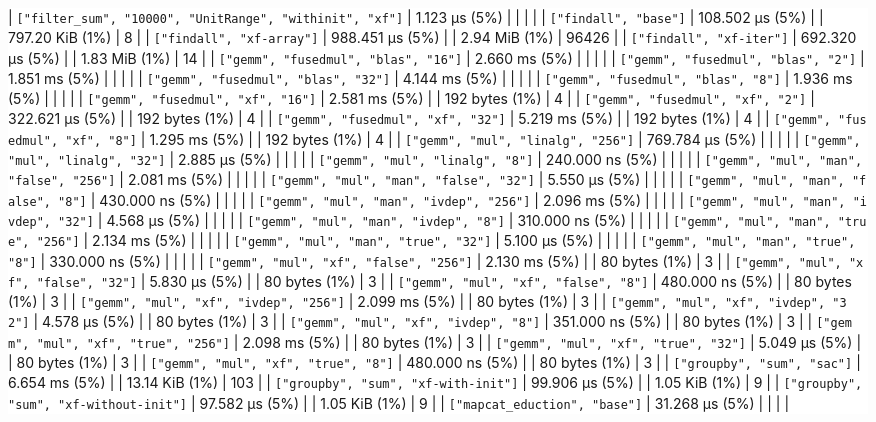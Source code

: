 | `["filter_sum", "10000", "UnitRange", "withinit", "xf"]`       |   1.123 μs (5%) |         |                 |             |
| `["findall", "base"]`                                          | 108.502 μs (5%) |         | 797.20 KiB (1%) |           8 |
| `["findall", "xf-array"]`                                      | 988.451 μs (5%) |         |   2.94 MiB (1%) |       96426 |
| `["findall", "xf-iter"]`                                       | 692.320 μs (5%) |         |   1.83 MiB (1%) |          14 |
| `["gemm", "fusedmul", "blas", "16"]`                           |   2.660 ms (5%) |         |                 |             |
| `["gemm", "fusedmul", "blas", "2"]`                            |   1.851 ms (5%) |         |                 |             |
| `["gemm", "fusedmul", "blas", "32"]`                           |   4.144 ms (5%) |         |                 |             |
| `["gemm", "fusedmul", "blas", "8"]`                            |   1.936 ms (5%) |         |                 |             |
| `["gemm", "fusedmul", "xf", "16"]`                             |   2.581 ms (5%) |         |  192 bytes (1%) |           4 |
| `["gemm", "fusedmul", "xf", "2"]`                              | 322.621 μs (5%) |         |  192 bytes (1%) |           4 |
| `["gemm", "fusedmul", "xf", "32"]`                             |   5.219 ms (5%) |         |  192 bytes (1%) |           4 |
| `["gemm", "fusedmul", "xf", "8"]`                              |   1.295 ms (5%) |         |  192 bytes (1%) |           4 |
| `["gemm", "mul", "linalg", "256"]`                             | 769.784 μs (5%) |         |                 |             |
| `["gemm", "mul", "linalg", "32"]`                              |   2.885 μs (5%) |         |                 |             |
| `["gemm", "mul", "linalg", "8"]`                               | 240.000 ns (5%) |         |                 |             |
| `["gemm", "mul", "man", "false", "256"]`                       |   2.081 ms (5%) |         |                 |             |
| `["gemm", "mul", "man", "false", "32"]`                        |   5.550 μs (5%) |         |                 |             |
| `["gemm", "mul", "man", "false", "8"]`                         | 430.000 ns (5%) |         |                 |             |
| `["gemm", "mul", "man", "ivdep", "256"]`                       |   2.096 ms (5%) |         |                 |             |
| `["gemm", "mul", "man", "ivdep", "32"]`                        |   4.568 μs (5%) |         |                 |             |
| `["gemm", "mul", "man", "ivdep", "8"]`                         | 310.000 ns (5%) |         |                 |             |
| `["gemm", "mul", "man", "true", "256"]`                        |   2.134 ms (5%) |         |                 |             |
| `["gemm", "mul", "man", "true", "32"]`                         |   5.100 μs (5%) |         |                 |             |
| `["gemm", "mul", "man", "true", "8"]`                          | 330.000 ns (5%) |         |                 |             |
| `["gemm", "mul", "xf", "false", "256"]`                        |   2.130 ms (5%) |         |   80 bytes (1%) |           3 |
| `["gemm", "mul", "xf", "false", "32"]`                         |   5.830 μs (5%) |         |   80 bytes (1%) |           3 |
| `["gemm", "mul", "xf", "false", "8"]`                          | 480.000 ns (5%) |         |   80 bytes (1%) |           3 |
| `["gemm", "mul", "xf", "ivdep", "256"]`                        |   2.099 ms (5%) |         |   80 bytes (1%) |           3 |
| `["gemm", "mul", "xf", "ivdep", "32"]`                         |   4.578 μs (5%) |         |   80 bytes (1%) |           3 |
| `["gemm", "mul", "xf", "ivdep", "8"]`                          | 351.000 ns (5%) |         |   80 bytes (1%) |           3 |
| `["gemm", "mul", "xf", "true", "256"]`                         |   2.098 ms (5%) |         |   80 bytes (1%) |           3 |
| `["gemm", "mul", "xf", "true", "32"]`                          |   5.049 μs (5%) |         |   80 bytes (1%) |           3 |
| `["gemm", "mul", "xf", "true", "8"]`                           | 480.000 ns (5%) |         |   80 bytes (1%) |           3 |
| `["groupby", "sum", "sac"]`                                    |   6.654 ms (5%) |         |  13.14 KiB (1%) |         103 |
| `["groupby", "sum", "xf-with-init"]`                           |  99.906 μs (5%) |         |   1.05 KiB (1%) |           9 |
| `["groupby", "sum", "xf-without-init"]`                        |  97.582 μs (5%) |         |   1.05 KiB (1%) |           9 |
| `["mapcat_eduction", "base"]`                                  |  31.268 μs (5%) |         |                 |             |